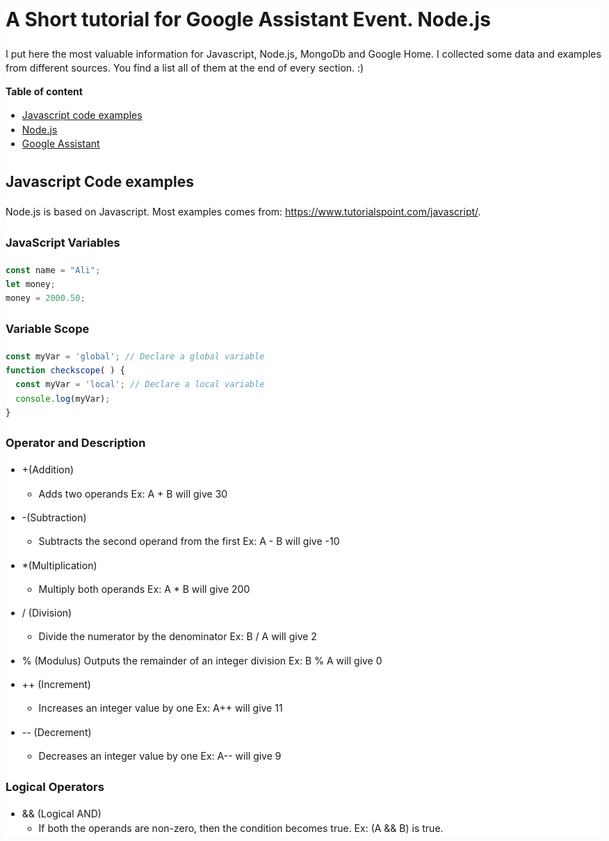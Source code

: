 # A Short tutorial for Google Assistant Event. Node.js
I put here the most valuable information for Javascript, Node.js, MongoDb and Google Home. I collected some data and examples from different sources. You find a list all of them at the end of every section. :)

**Table of content**
- [Javascript code examples](#id-section1)
- [Node.js](#id-section2)
- [Google Assistant](#id-section3)

## Javascript Code examples <div id='id-section1'/>
Node.js is based on Javascript.
Most examples comes from: https://www.tutorialspoint.com/javascript/.

### JavaScript Variables
```javascript
const name = "Ali";
let money;
money = 2000.50;
```
### Variable Scope
```javascript
const myVar = 'global'; // Declare a global variable
function checkscope( ) {
  const myVar = 'local'; // Declare a local variable
  console.log(myVar);
}
```
### Operator and Description

+ +(Addition)
	+ Adds two operands Ex: A + B will give 30

+  -(Subtraction)
	+ Subtracts the second operand from the first Ex: A - B will give -10

+ *(Multiplication)
	+  Multiply both operands Ex: A * B will give 200

+ / (Division)
	+  Divide the numerator by the denominator Ex: B / A will give 2

+ % (Modulus) Outputs the remainder of an integer division Ex: B % A will give 0

+ ++ (Increment)
	+  Increases an integer value by one Ex: A++ will give 11

+ -- (Decrement)
	+  Decreases an integer value by one Ex: A-- will give 9

### Logical Operators
 + && (Logical AND)
	+  If both the operands are non-zero, then the condition becomes true. Ex: (A && B) is true.

